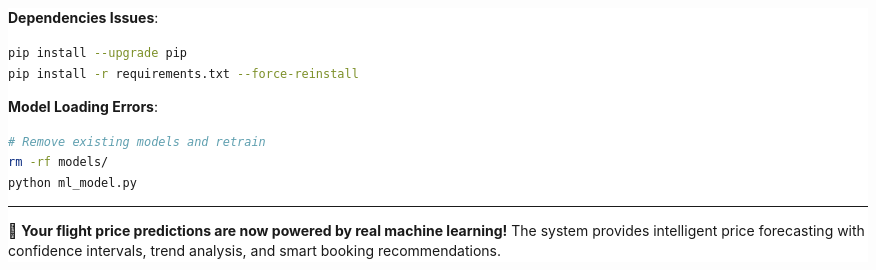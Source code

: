 **Dependencies Issues**:
```bash
pip install --upgrade pip
pip install -r requirements.txt --force-reinstall
```

**Model Loading Errors**:
```bash
# Remove existing models and retrain
rm -rf models/
python ml_model.py
```

---

🎉 **Your flight price predictions are now powered by real machine learning!** The system provides intelligent price forecasting with confidence intervals, trend analysis, and smart booking recommendations.
